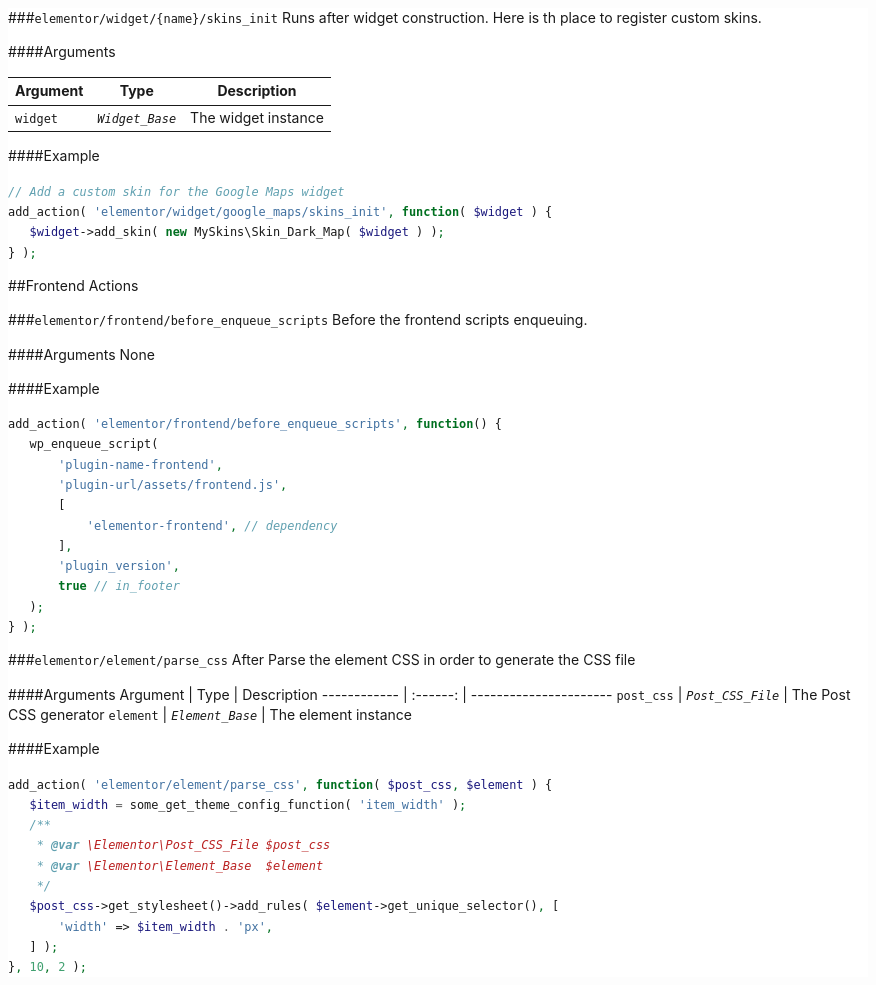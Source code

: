 ###`elementor/widget/{name}/skins_init`
Runs after widget construction. 
Here is th place to register custom skins. 

####Arguments

Argument          | Type              | Description
------------      | :------:          | ----------------------
`widget`          | *`Widget_Base`*   | The widget instance
 
####Example

 ```php
// Add a custom skin for the Google Maps widget
add_action( 'elementor/widget/google_maps/skins_init', function( $widget ) {
	$widget->add_skin( new MySkins\Skin_Dark_Map( $widget ) );
} );
```

##Frontend Actions

###`elementor/frontend/before_enqueue_scripts`
Before the frontend scripts enqueuing.

####Arguments
None
 
####Example

 ```php
add_action( 'elementor/frontend/before_enqueue_scripts', function() {
	wp_enqueue_script(
		'plugin-name-frontend',
		'plugin-url/assets/frontend.js',
		[
			'elementor-frontend', // dependency
		],
		'plugin_version',
		true // in_footer
	);
} );
```

###`elementor/element/parse_css`
After Parse the element CSS in order to generate the CSS file

####Arguments
Argument          | Type              | Description
------------      | :------:          | ----------------------
`post_css`        | *`Post_CSS_File`* | The Post CSS generator
`element`         | *`Element_Base`*  | The element instance
 
####Example

 ```php
add_action(	'elementor/element/parse_css', function( $post_css, $element ) {
	$item_width = some_get_theme_config_function( 'item_width' );
	/**
	 * @var \Elementor\Post_CSS_File $post_css
	 * @var \Elementor\Element_Base  $element
	 */
	$post_css->get_stylesheet()->add_rules( $element->get_unique_selector(), [
		'width' => $item_width . 'px',
	] );
}, 10, 2 );
```
